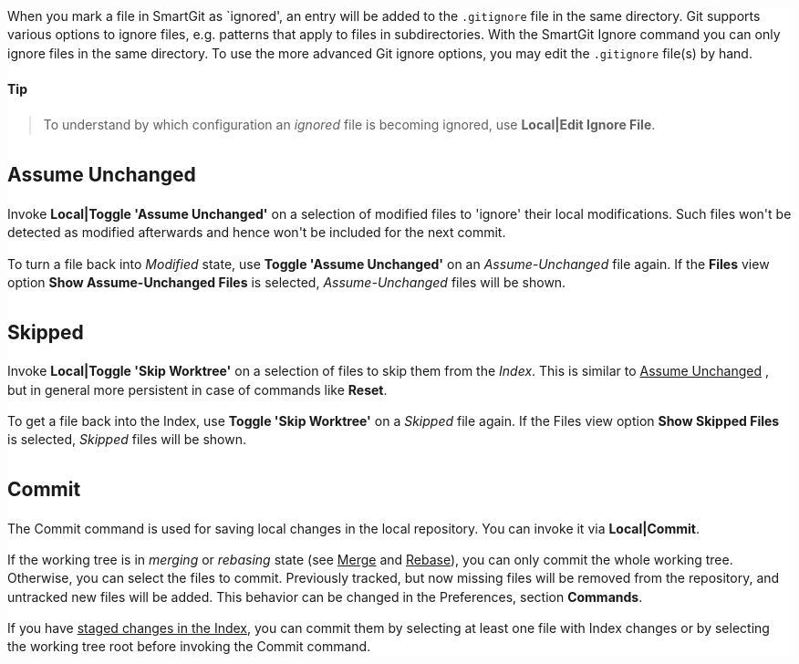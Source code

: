 When you mark a file in SmartGit as \`ignored', an entry will be added
to the `.gitignore` file in the same directory. Git supports various
options to ignore files, e.g. patterns that apply to files in
subdirectories. With the SmartGit Ignore command you can only ignore
files in the same directory. To use the more advanced Git ignore
options, you may edit the `.gitignore` file(s) by hand.


#### Tip
> To understand by which configuration an *ignored* file is becoming
> ignored, use **Local\|Edit Ignore File**.



## Assume Unchanged

Invoke **Local\|Toggle 'Assume Unchanged'** on a selection of modified
files to 'ignore' their local modifications. Such files won't be
detected as modified afterwards and hence won't be included for the next
commit.

To turn a file back into *Modified* state, use **Toggle 'Assume
Unchanged'** on an *Assume-Unchanged* file again. If the **Files** view
option **Show Assume-Unchanged Files** is selected, *Assume-Unchanged*
files will be shown.

## Skipped

Invoke **Local\|Toggle 'Skip Worktree'** on a selection of files to skip
them from the *Index*. This is similar to [Assume Unchanged](#assume-unchanged) , but in general more persistent in case
of commands like **Reset**.

To get a file back into the Index, use **Toggle 'Skip Worktree'** on a
*Skipped* file again. If the Files view option **Show Skipped Files** is
selected, *Skipped* files will be shown.

## Commit

The Commit command is used for saving local changes in the local
repository. You can invoke it via **Local\|Commit**.

If the working tree is in *merging* or *rebasing* state (see
[Merge](Merge.md) and [Rebase](Rebase.md)), you can only commit the whole
working tree. Otherwise, you can select the files to commit. Previously
tracked, but now missing files will be removed from the repository, and
untracked new files will be added. This behavior can be changed in the
Preferences, section **Commands**.

If you have [staged changes in the Index](#stage-unstage-and-the-index-editor), you can commit them by
selecting at least one file with Index changes or by selecting the
working tree root before invoking the Commit command.
